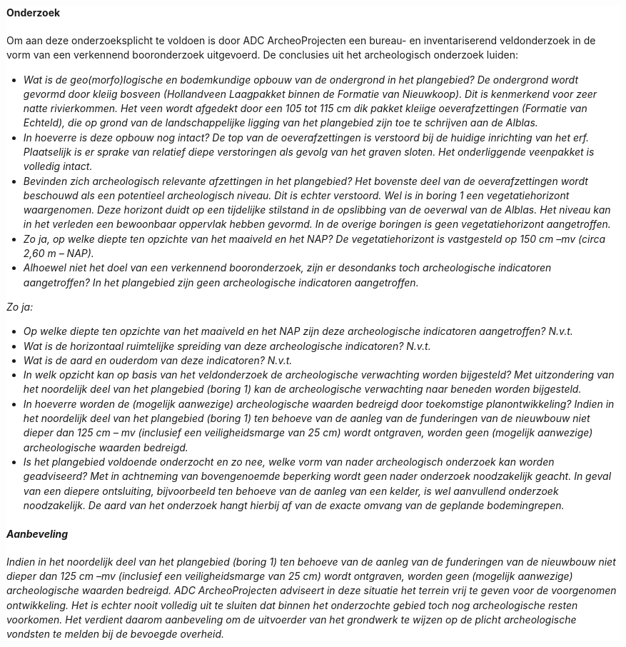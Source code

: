 #### **Onderzoek**

Om aan deze onderzoeksplicht te voldoen is door ADC ArcheoProjecten een bureau- en inventariserend veldonderzoek in de vorm van een verkennend booronderzoek uitgevoerd. De conclusies uit het archeologisch onderzoek luiden:

- *Wat is de geo(morfo)logische en bodemkundige opbouw van de ondergrond in het plangebied? De ondergrond wordt gevormd door kleiig bosveen (Hollandveen Laagpakket binnen de Formatie van Nieuwkoop). Dit is kenmerkend voor zeer natte rivierkommen. Het veen wordt afgedekt door een 105 tot 115 cm dik pakket kleiige oeverafzettingen (Formatie van Echteld), die op grond van de landschappelijke ligging van het plangebied zijn toe te schrijven aan de Alblas.*
- *In hoeverre is deze opbouw nog intact? De top van de oeverafzettingen is verstoord bij de huidige inrichting van het erf. Plaatselijk is er sprake van relatief diepe verstoringen als gevolg van het graven sloten. Het onderliggende veenpakket is volledig intact.*
- *Bevinden zich archeologisch relevante afzettingen in het plangebied? Het bovenste deel van de oeverafzettingen wordt beschouwd als een potentieel archeologisch niveau. Dit is echter verstoord. Wel is in boring 1 een vegetatiehorizont waargenomen. Deze horizont duidt op een tijdelijke stilstand in de opslibbing van de oeverwal van de Alblas. Het niveau kan in het verleden een bewoonbaar oppervlak hebben gevormd. In de overige boringen is geen vegetatiehorizont aangetroffen.*
- *Zo ja, op welke diepte ten opzichte van het maaiveld en het NAP? De vegetatiehorizont is vastgesteld op 150 cm –mv (circa 2,60 m – NAP).*
- *Alhoewel niet het doel van een verkennend booronderzoek, zijn er desondanks toch archeologische indicatoren aangetroffen? In het plangebied zijn geen archeologische indicatoren aangetroffen.*

*Zo ja:*

- *Op welke diepte ten opzichte van het maaiveld en het NAP zijn deze archeologische indicatoren aangetroffen? N.v.t.*
- *Wat is de horizontaal ruimtelijke spreiding van deze archeologische indicatoren? N.v.t.*
- *Wat is de aard en ouderdom van deze indicatoren? N.v.t.*
- *In welk opzicht kan op basis van het veldonderzoek de archeologische verwachting worden bijgesteld? Met uitzondering van het noordelijk deel van het plangebied (boring 1) kan de archeologische verwachting naar beneden worden bijgesteld.*
- *In hoeverre worden de (mogelijk aanwezige) archeologische waarden bedreigd door toekomstige planontwikkeling? Indien in het noordelijk deel van het plangebied (boring 1) ten behoeve van de aanleg van de funderingen van de nieuwbouw niet dieper dan 125 cm – mv (inclusief een veiligheidsmarge van 25 cm) wordt ontgraven, worden geen (mogelijk aanwezige) archeologische waarden bedreigd.*
- *Is het plangebied voldoende onderzocht en zo nee, welke vorm van nader archeologisch onderzoek kan worden geadviseerd? Met in achtneming van bovengenoemde beperking wordt geen nader onderzoek noodzakelijk geacht. In geval van een diepere ontsluiting, bijvoorbeeld ten behoeve van de aanleg van een kelder, is wel aanvullend onderzoek noodzakelijk. De aard van het onderzoek hangt hierbij af van de exacte omvang van de geplande bodemingrepen.*

#### *Aanbeveling*

*Indien in het noordelijk deel van het plangebied (boring 1) ten behoeve van de aanleg van de funderingen van de nieuwbouw niet dieper dan 125 cm –mv (inclusief een veiligheidsmarge van 25 cm) wordt ontgraven, worden geen (mogelijk aanwezige) archeologische waarden bedreigd. ADC ArcheoProjecten adviseert in deze situatie het terrein vrij te geven voor de voorgenomen ontwikkeling. Het is echter nooit volledig uit te sluiten dat binnen het onderzochte gebied toch nog archeologische resten voorkomen. Het verdient daarom aanbeveling om de uitvoerder van het grondwerk te wijzen op de plicht archeologische vondsten te melden bij de bevoegde overheid.* 
